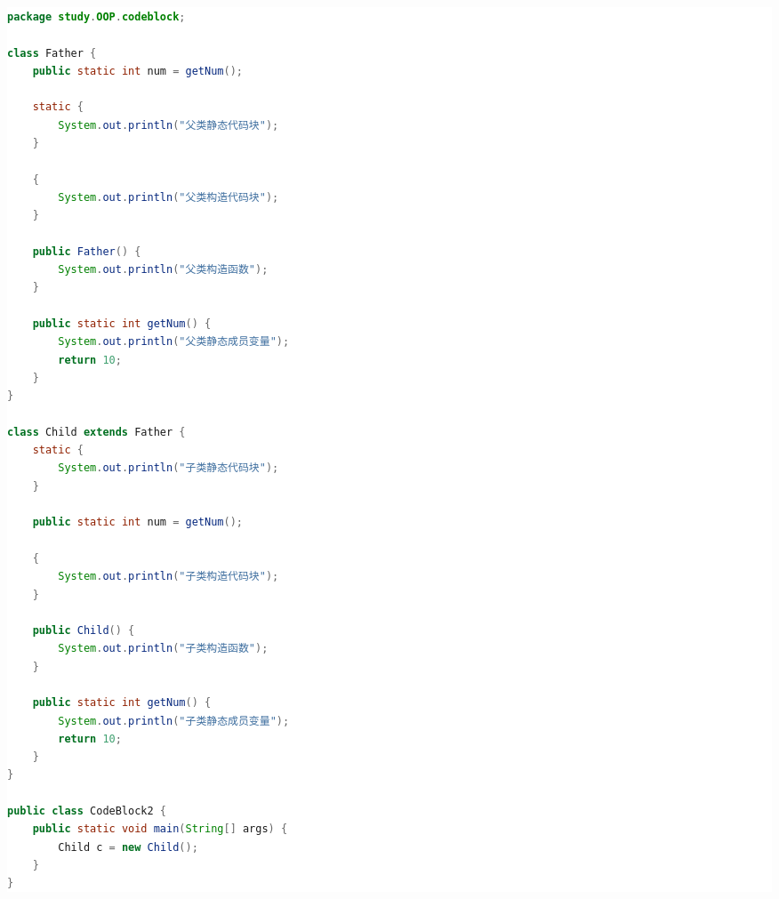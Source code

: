 ```java
package study.OOP.codeblock;

class Father {
    public static int num = getNum();

    static {
        System.out.println("父类静态代码块");
    }

    {
        System.out.println("父类构造代码块");
    }

    public Father() {
        System.out.println("父类构造函数");
    }

    public static int getNum() {
        System.out.println("父类静态成员变量");
        return 10;
    }
}

class Child extends Father {
    static {
        System.out.println("子类静态代码块");
    }

    public static int num = getNum();

    {
        System.out.println("子类构造代码块");
    }

    public Child() {
        System.out.println("子类构造函数");
    }

    public static int getNum() {
        System.out.println("子类静态成员变量");
        return 10;
    }
}

public class CodeBlock2 {
    public static void main(String[] args) {
        Child c = new Child();
    }
}
```
